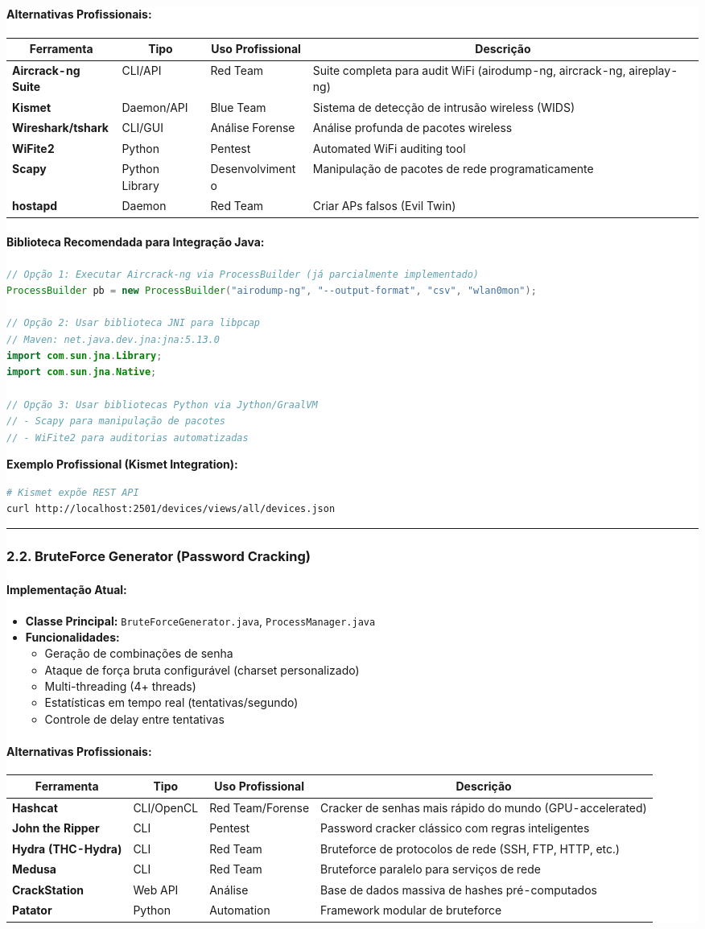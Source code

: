 #### **Alternativas Profissionais:**

| Ferramenta | Tipo | Uso Profissional | Descrição |
|------------|------|------------------|-----------|
| **Aircrack-ng Suite** | CLI/API | Red Team | Suite completa para audit WiFi (airodump-ng, aircrack-ng, aireplay-ng) |
| **Kismet** | Daemon/API | Blue Team | Sistema de detecção de intrusão wireless (WIDS) |
| **Wireshark/tshark** | CLI/GUI | Análise Forense | Análise profunda de pacotes wireless |
| **WiFite2** | Python | Pentest | Automated WiFi auditing tool |
| **Scapy** | Python Library | Desenvolvimento | Manipulação de pacotes de rede programaticamente |
| **hostapd** | Daemon | Red Team | Criar APs falsos (Evil Twin) |

#### **Biblioteca Recomendada para Integração Java:**
```java
// Opção 1: Executar Aircrack-ng via ProcessBuilder (já parcialmente implementado)
ProcessBuilder pb = new ProcessBuilder("airodump-ng", "--output-format", "csv", "wlan0mon");

// Opção 2: Usar biblioteca JNI para libpcap
// Maven: net.java.dev.jna:jna:5.13.0
import com.sun.jna.Library;
import com.sun.jna.Native;

// Opção 3: Usar bibliotecas Python via Jython/GraalVM
// - Scapy para manipulação de pacotes
// - WiFite2 para auditorias automatizadas
```

**Exemplo Profissional (Kismet Integration):**
```bash
# Kismet expõe REST API
curl http://localhost:2501/devices/views/all/devices.json
```

---

### 2.2. BruteForce Generator (Password Cracking)

#### **Implementação Atual:**
- **Classe Principal:** `BruteForceGenerator.java`, `ProcessManager.java`
- **Funcionalidades:**
  - Geração de combinações de senha
  - Ataque de força bruta configurável (charset personalizado)
  - Multi-threading (4+ threads)
  - Estatísticas em tempo real (tentativas/segundo)
  - Controle de delay entre tentativas

#### **Alternativas Profissionais:**

| Ferramenta | Tipo | Uso Profissional | Descrição |
|------------|------|------------------|-----------|
| **Hashcat** | CLI/OpenCL | Red Team/Forense | Cracker de senhas mais rápido do mundo (GPU-accelerated) |
| **John the Ripper** | CLI | Pentest | Password cracker clássico com regras inteligentes |
| **Hydra (THC-Hydra)** | CLI | Red Team | Bruteforce de protocolos de rede (SSH, FTP, HTTP, etc.) |
| **Medusa** | CLI | Red Team | Bruteforce paralelo para serviços de rede |
| **CrackStation** | Web API | Análise | Base de dados massiva de hashes pré-computados |
| **Patator** | Python | Automation | Framework modular de bruteforce |
